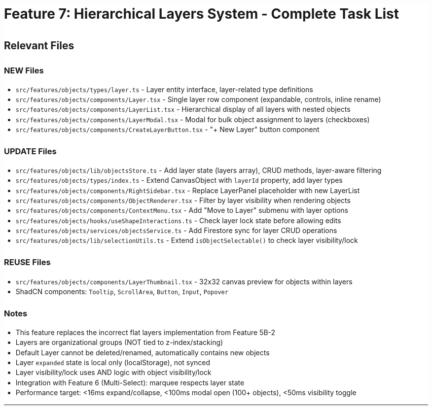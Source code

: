 # Feature 7: Hierarchical Layers System - Complete Task List

## Relevant Files

### NEW Files
- `src/features/objects/types/layer.ts` - Layer entity interface, layer-related type definitions
- `src/features/objects/components/Layer.tsx` - Single layer row component (expandable, controls, inline rename)
- `src/features/objects/components/LayerList.tsx` - Hierarchical display of all layers with nested objects
- `src/features/objects/components/LayerModal.tsx` - Modal for bulk object assignment to layers (checkboxes)
- `src/features/objects/components/CreateLayerButton.tsx` - "+ New Layer" button component

### UPDATE Files
- `src/features/objects/lib/objectsStore.ts` - Add layer state (layers array), CRUD methods, layer-aware filtering
- `src/features/objects/types/index.ts` - Extend CanvasObject with `layerId` property, add layer types
- `src/features/objects/components/RightSidebar.tsx` - Replace LayerPanel placeholder with new LayerList
- `src/features/objects/components/ObjectRenderer.tsx` - Filter by layer visibility when rendering objects
- `src/features/objects/components/ContextMenu.tsx` - Add "Move to Layer" submenu with layer options
- `src/features/objects/hooks/useShapeInteractions.ts` - Check layer lock state before allowing edits
- `src/features/objects/services/objectsService.ts` - Add Firestore sync for layer CRUD operations
- `src/features/objects/lib/selectionUtils.ts` - Extend `isObjectSelectable()` to check layer visibility/lock

### REUSE Files
- `src/features/objects/components/LayerThumbnail.tsx` - 32x32 canvas preview for objects within layers
- ShadCN components: `Tooltip`, `ScrollArea`, `Button`, `Input`, `Popover`

### Notes
- This feature replaces the incorrect flat layers implementation from Feature 5B-2
- Layers are organizational groups (NOT tied to z-index/stacking)
- Default Layer cannot be deleted/renamed, automatically contains new objects
- Layer `expanded` state is local only (localStorage), not synced
- Layer visibility/lock uses AND logic with object visibility/lock
- Integration with Feature 6 (Multi-Select): marquee respects layer state
- Performance target: <16ms expand/collapse, <100ms modal open (100+ objects), <50ms visibility toggle

---
